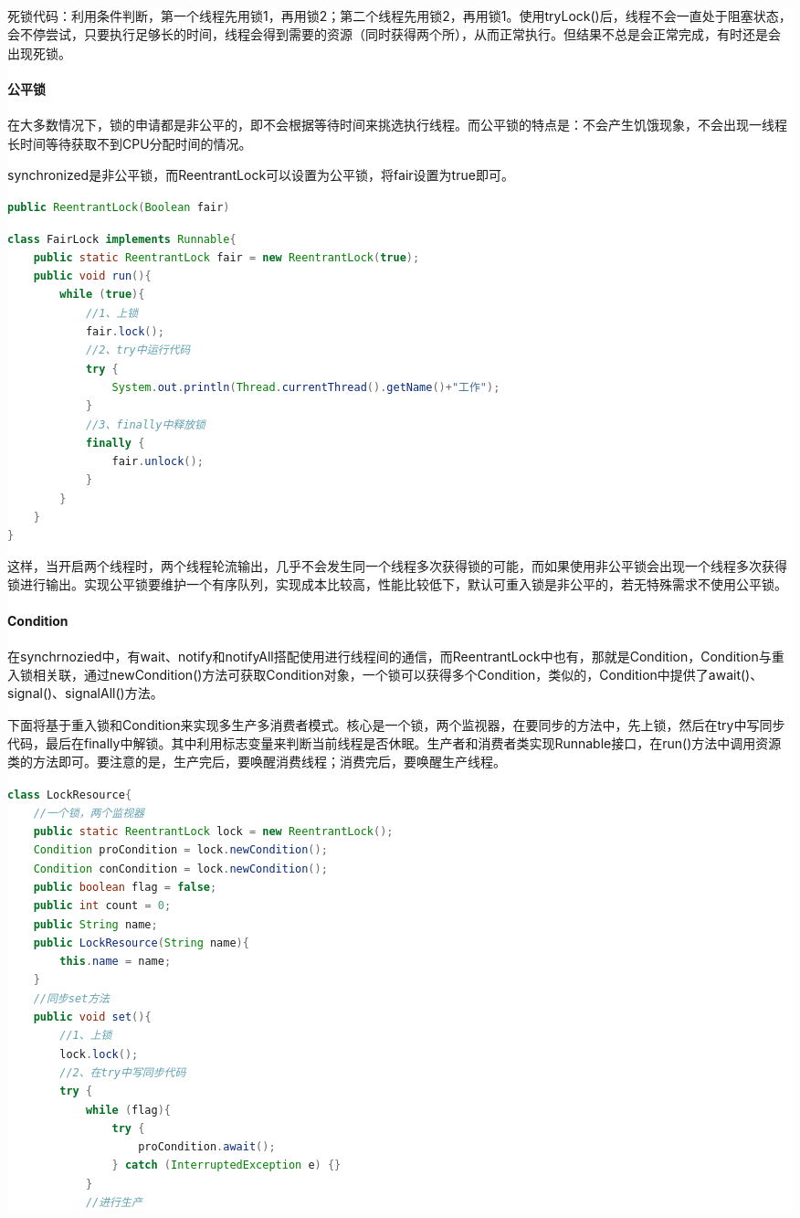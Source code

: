 死锁代码：利用条件判断，第一个线程先用锁1，再用锁2；第二个线程先用锁2，再用锁1。使用tryLock()后，线程不会一直处于阻塞状态，会不停尝试，只要执行足够长的时间，线程会得到需要的资源（同时获得两个所），从而正常执行。但结果不总是会正常完成，有时还是会出现死锁。

#### 公平锁

在大多数情况下，锁的申请都是非公平的，即不会根据等待时间来挑选执行线程。而公平锁的特点是：不会产生饥饿现象，不会出现一线程长时间等待获取不到CPU分配时间的情况。

synchronized是非公平锁，而ReentrantLock可以设置为公平锁，将fair设置为true即可。

~~~java
public ReentrantLock(Boolean fair)
~~~

~~~java
class FairLock implements Runnable{
    public static ReentrantLock fair = new ReentrantLock(true);
    public void run(){
        while (true){
            //1、上锁
            fair.lock();
            //2、try中运行代码
            try {
                System.out.println(Thread.currentThread().getName()+"工作");
            }
            //3、finally中释放锁
            finally {
                fair.unlock();
            }
        }
    }
}
~~~

这样，当开启两个线程时，两个线程轮流输出，几乎不会发生同一个线程多次获得锁的可能，而如果使用非公平锁会出现一个线程多次获得锁进行输出。实现公平锁要维护一个有序队列，实现成本比较高，性能比较低下，默认可重入锁是非公平的，若无特殊需求不使用公平锁。

#### Condition

在synchrnozied中，有wait、notify和notifyAll搭配使用进行线程间的通信，而ReentrantLock中也有，那就是Condition，Condition与重入锁相关联，通过newCondition()方法可获取Condition对象，一个锁可以获得多个Condition，类似的，Condition中提供了await()、signal()、signalAll()方法。

下面将基于重入锁和Condition来实现多生产多消费者模式。核心是一个锁，两个监视器，在要同步的方法中，先上锁，然后在try中写同步代码，最后在finally中解锁。其中利用标志变量来判断当前线程是否休眠。生产者和消费者类实现Runnable接口，在run()方法中调用资源类的方法即可。要注意的是，生产完后，要唤醒消费线程；消费完后，要唤醒生产线程。

~~~java
class LockResource{
    //一个锁，两个监视器
    public static ReentrantLock lock = new ReentrantLock();
    Condition proCondition = lock.newCondition();
    Condition conCondition = lock.newCondition();
    public boolean flag = false;
    public int count = 0;
    public String name;
    public LockResource(String name){
        this.name = name;
    }
    //同步set方法
    public void set(){
        //1、上锁
        lock.lock();
        //2、在try中写同步代码
        try {
            while (flag){
                try {
                    proCondition.await();
                } catch (InterruptedException e) {}
            }
            //进行生产
~~~